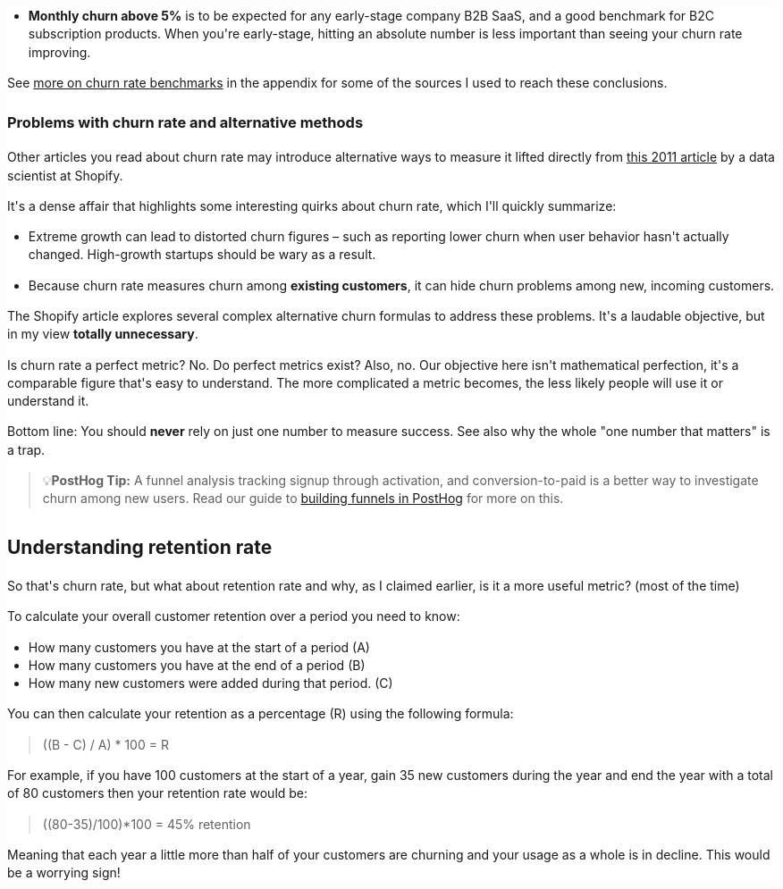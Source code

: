 - **Monthly churn above 5%** is to be expected for any early-stage company B2B SaaS, and a good benchmark for B2C subscription products. When you're early-stage, hitting an absolute number is less important than seeing your churn rate improving.

See [more on churn rate benchmarks](#more-on-churn-rate-benchmarks) in the appendix for some of the sources I used to reach these conclusions.

### Problems with churn rate and alternative methods

Other articles you read about churn rate may introduce alternative ways to measure it lifted directly from [this 2011 article](https://shopify.engineering/defining-churn-rate-no-really-this-actually-requires-an-entire-blog-post) by a data scientist at Shopify.

It's a dense affair that highlights some interesting quirks about churn rate, which I'll quickly summarize:

- Extreme growth can lead to distorted churn figures – such as reporting lower churn when user behavior hasn't actually changed. High-growth startups should be wary as a result.

- Because churn rate measures churn among **existing customers**, it can hide churn problems among new, incoming customers.

The Shopify article explores several complex alternative churn formulas to address these problems. It's a laudable objective, but in my view **totally unnecessary**.

Is churn rate a perfect metric? No. Do perfect metrics exist? Also, no. Our objective here isn't mathematical perfection, it's a comparable figure that's easy to understand. The more complicated a metric becomes, the less likely people will use it or understand it. 

Bottom line: You should **never** rely on just one number to measure success. See also why the whole "one number that matters" is a trap.

> 💡**PostHog Tip:** A funnel analysis tracking signup through activation, and conversion-to-paid is a better way to investigate churn among new users. Read our guide to [building funnels in PostHog](/tutorials/funnels) for more on this.

## Understanding retention rate

So that's churn rate, but what about retention rate and why, as I claimed earlier, is it a more useful metric? (most of the time) 

To calculate your overall customer retention over a period you need to know:

- How many customers you have at the start of a period (A)
- How many customers you have at the end of a period (B)
- How many new customers were added during that period. (C)

You can then calculate your retention as a percentage (R) using the following formula:

> ((B - C) / A) * 100 = R

For example, if you have 100 customers at the start of a year, gain 35 new customers during the year and end the year with a total of 80 customers then your retention rate would be:

> ((80-35)/100)*100 = 45% retention

Meaning that each year a little more than half of your customers are churning and your usage as a whole is in decline. This would be a worrying sign!
